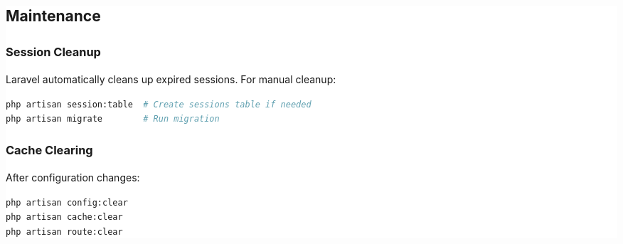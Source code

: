 ## Maintenance

### Session Cleanup
Laravel automatically cleans up expired sessions. For manual cleanup:
```bash
php artisan session:table  # Create sessions table if needed
php artisan migrate        # Run migration
```

### Cache Clearing
After configuration changes:
```bash
php artisan config:clear
php artisan cache:clear
php artisan route:clear
```
